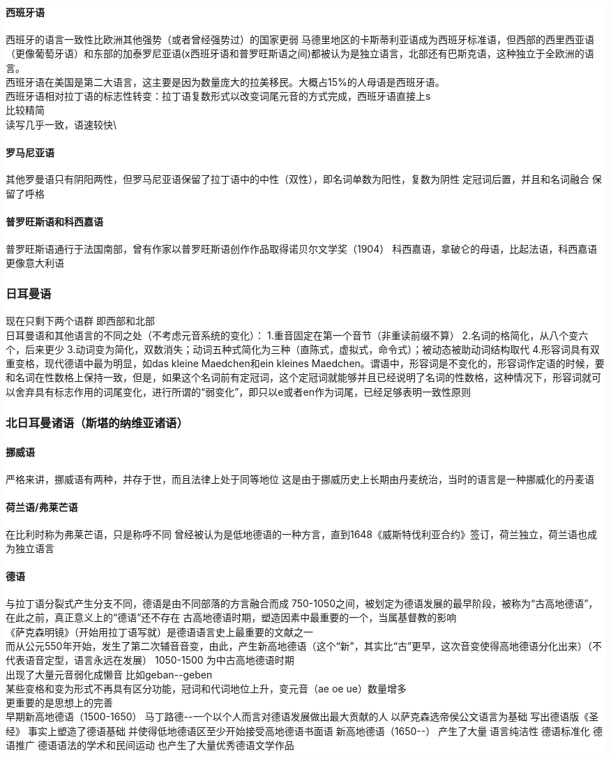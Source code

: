 #### 西班牙语
西班牙的语言一致性比欧洲其他强势（或者曾经强势过）的国家更弱
马德里地区的卡斯蒂利亚语成为西班牙标准语，但西部的西里西亚语（更像葡萄牙语）和东部的加泰罗尼亚语(x西班牙语和普罗旺斯语之间)都被认为是独立语言，北部还有巴斯克语，这种独立于全欧洲的语言。\
西班牙语在美国是第二大语言，这主要是因为数量庞大的拉美移民。大概占15%的人母语是西班牙语。\
西班牙语相对拉丁语的标志性转变：拉丁语复数形式以改变词尾元音的方式完成，西班牙语直接上s\
比较精简\
读写几乎一致，语速较快\

#### 罗马尼亚语
其他罗曼语只有阴阳两性，但罗马尼亚语保留了拉丁语中的中性（双性），即名词单数为阳性，复数为阴性
定冠词后置，并且和名词融合
保留了呼格

#### 普罗旺斯语和科西嘉语
普罗旺斯语通行于法国南部，曾有作家以普罗旺斯语创作作品取得诺贝尔文学奖（1904）
科西嘉语，拿破仑的母语，比起法语，科西嘉语更像意大利语

### 日耳曼语
现在只剩下两个语群 即西部和北部\
日耳曼语和其他语言的不同之处（不考虑元音系统的变化）：
1.重音固定在第一个音节（非重读前缀不算）
2.名词的格简化，从八个变六个，后来更少
3.动词变为简化，双数消失；动词五种式简化为三种（直陈式，虚拟式，命令式）；被动态被助动词结构取代
4.形容词具有双重变格，现代德语中最为明显，如das kleine Maedchen和ein kleines Maedchen。谓语中，形容词是不变化的，形容词作定语的时候，要和名词在性数格上保持一致，但是，如果这个名词前有定冠词，这个定冠词就能够并且已经说明了名词的性数格，这种情况下，形容词就可以舍弃具有标志作用的词尾变化，进行所谓的“弱变化”，即只以e或者en作为词尾，已经足够表明一致性原则
### 北日耳曼诸语（斯堪的纳维亚诸语）
#### 挪威语
严格来讲，挪威语有两种，并存于世，而且法律上处于同等地位
这是由于挪威历史上长期由丹麦统治，当时的语言是一种挪威化的丹麦语

#### 荷兰语/弗莱芒语
在比利时称为弗莱芒语，只是称呼不同
曾经被认为是低地德语的一种方言，直到1648《威斯特伐利亚合约》签订，荷兰独立，荷兰语也成为独立语言

#### 德语
与拉丁语分裂式产生分支不同，德语是由不同部落的方言融合而成
750-1050之间，被划定为德语发展的最早阶段，被称为“古高地德语”，在此之前，真正意义上的“德语”还不存在
古高地德语时期，塑造因素中最重要的一个，当属基督教的影响\
《萨克森明镜》（开始用拉丁语写就）是德语语言史上最重要的文献之一\
而从公元550年开始，发生了第二次辅音音变，由此，产生新高地德语（这个“新”，其实比“古”更早，这次音变使得高地德语分化出来）（不代表语音定型，语言永远在发展）
1050-1500 为中古高地德语时期\
出现了大量元音弱化成懒音 比如geban--geben\
某些变格和变为形式不再具有区分功能，冠词和代词地位上升，变元音（ae oe ue）数量增多\
更重要的是思想上的完善\
早期新高地德语（1500-1650）
马丁路德--一个以个人而言对德语发展做出最大贡献的人 以萨克森选帝侯公文语言为基础 写出德语版《圣经》
事实上塑造了德语基础 并使得低地德语区至少开始接受高地德语书面语
新高地德语（1650--）
产生了大量 语言纯洁性 德语标准化 德语推广 德语语法的学术和民间运动 也产生了大量优秀德语文学作品
